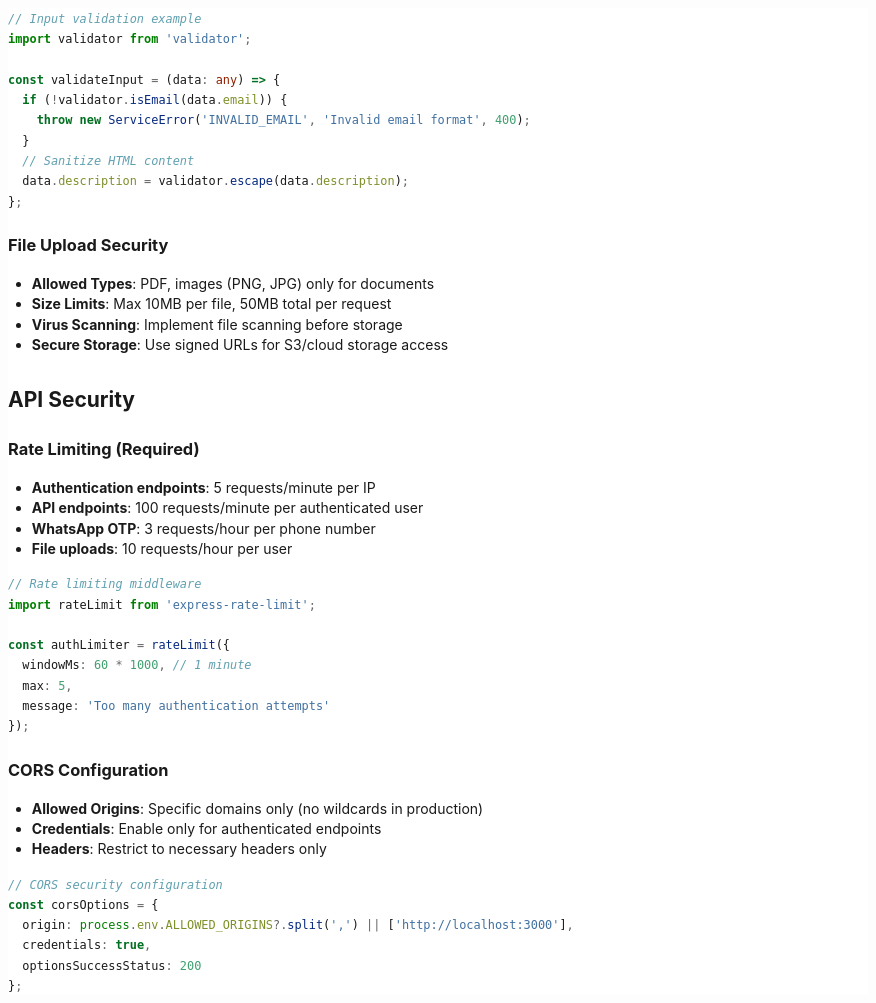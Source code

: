 ```typescript
// Input validation example
import validator from 'validator';

const validateInput = (data: any) => {
  if (!validator.isEmail(data.email)) {
    throw new ServiceError('INVALID_EMAIL', 'Invalid email format', 400);
  }
  // Sanitize HTML content
  data.description = validator.escape(data.description);
};
```

### File Upload Security
- **Allowed Types**: PDF, images (PNG, JPG) only for documents
- **Size Limits**: Max 10MB per file, 50MB total per request
- **Virus Scanning**: Implement file scanning before storage
- **Secure Storage**: Use signed URLs for S3/cloud storage access

## API Security

### Rate Limiting (Required)
- **Authentication endpoints**: 5 requests/minute per IP
- **API endpoints**: 100 requests/minute per authenticated user
- **WhatsApp OTP**: 3 requests/hour per phone number
- **File uploads**: 10 requests/hour per user

```typescript
// Rate limiting middleware
import rateLimit from 'express-rate-limit';

const authLimiter = rateLimit({
  windowMs: 60 * 1000, // 1 minute
  max: 5,
  message: 'Too many authentication attempts'
});
```

### CORS Configuration
- **Allowed Origins**: Specific domains only (no wildcards in production)
- **Credentials**: Enable only for authenticated endpoints
- **Headers**: Restrict to necessary headers only

```typescript
// CORS security configuration
const corsOptions = {
  origin: process.env.ALLOWED_ORIGINS?.split(',') || ['http://localhost:3000'],
  credentials: true,
  optionsSuccessStatus: 200
};
```
